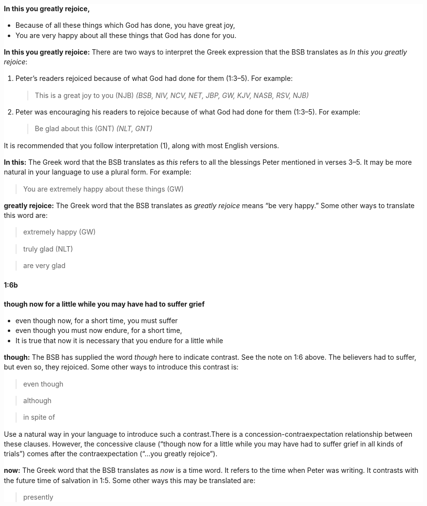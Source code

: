 **In this you greatly rejoice,**

* Because of all these things which God has done, you have great joy,
* You are very happy about all these things that God has done for you.

**In this you greatly rejoice:** There are two ways to interpret the Greek expression that the BSB translates as *In this you greatly rejoice*:

1. Peter’s readers rejoiced because of what God had done for them (1:3–5\). For example:

    > This is a great joy to you (NJB) *(BSB, NIV, NCV, NET, JBP, GW, KJV, NASB, RSV, NJB)*

2. Peter was encouraging his readers to rejoice because of what God had done for them (1:3–5\). For example:

    > Be glad about this (GNT) *(NLT, GNT)*

It is recommended that you follow interpretation (1\), along with most English versions.

**In this:** The Greek word that the BSB translates as *this* refers to all the blessings Peter mentioned in verses 3–5\. It may be more natural in your language to use a plural form. For example:

> You are extremely happy about these things (GW)

**greatly rejoice:** The Greek word that the BSB translates as *greatly rejoice* means “be very happy.” Some other ways to translate this word are:

> extremely happy (GW)

> truly glad (NLT)

> are very glad

#### 1:6b

**though now for a little while you may have had to suffer grief**

* even though now, for a short time, you must suffer
* even though you must now endure, for a short time,
* It is true that now it is necessary that you endure for a little while

**though:** The BSB has supplied the word *though* here to indicate contrast. See the note on 1:6 above. The believers had to suffer, but even so, they rejoiced. Some other ways to introduce this contrast is:

> even though

> although

> in spite of

Use a natural way in your language to introduce such a contrast.There is a concession\-contraexpectation relationship between these clauses. However, the concessive clause (“though now for a little while you may have had to suffer grief in all kinds of trials”) comes after the contraexpectation (“…you greatly rejoice”).

**now:** The Greek word that the BSB translates as *now* is a time word. It refers to the time when Peter was writing. It contrasts with the future time of salvation in 1:5\. Some other ways this may be translated are:

> presently
